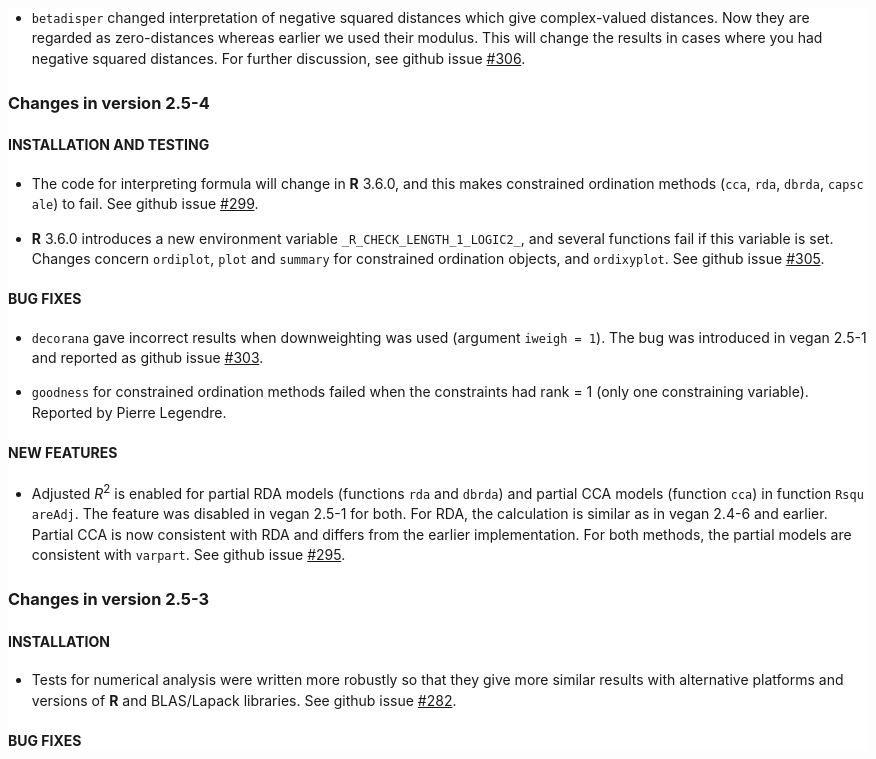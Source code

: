 * `betadisper` changed interpretation of negative squared distances
  which give complex-valued distances. Now they are regarded as
  zero-distances whereas earlier we used their modulus. This will change
  the results in cases where you had negative squared distances. For
  further discussion, see github issue
  [\#306](https://github.com/vegandevs/vegan/issues/306).

### Changes in version 2\.5-4

#### INSTALLATION AND TESTING

* The code for interpreting formula will change in **R** 3\.6\.0, and
  this makes constrained ordination methods (`cca`, `rda`, `dbrda`,
  `capscale`) to fail. See github issue
  [\#299](https://github.com/vegandevs/vegan/issues/299).

* **R** 3\.6\.0 introduces a new environment variable
  `_R_CHECK_LENGTH_1_LOGIC2_`, and several functions fail if this
  variable is set. Changes concern `ordiplot`, `plot` and `summary` for
  constrained ordination objects, and `ordixyplot`. See github issue
  [\#305](https://github.com/vegandevs/vegan/issues/305).

#### BUG FIXES

* `decorana` gave incorrect results when downweighting was used
  (argument `iweigh = 1`). The bug was introduced in vegan 2\.5-1 and
  reported as github issue
  [\#303](https://github.com/vegandevs/vegan/issues/303).

* `goodness` for constrained ordination methods failed when the
  constraints had rank = 1 (only one constraining variable). Reported by
  Pierre Legendre.

#### NEW FEATURES

* Adjusted _R_<sup>2</sup> is enabled for partial RDA models (functions `rda` and
  `dbrda`) and partial CCA models (function `cca`) in function
  `RsquareAdj`. The feature was disabled in vegan 2\.5-1 for both. For
  RDA, the calculation is similar as in vegan 2\.4-6 and earlier.
  Partial CCA is now consistent with RDA and differs from the earlier
  implementation. For both methods, the partial models are consistent
  with `varpart`. See github issue
  [\#295](https://github.com/vegandevs/vegan/issues/295).

### Changes in version 2\.5-3

#### INSTALLATION

* Tests for numerical analysis were written more robustly so that they
  give more similar results with alternative platforms and versions of
  **R** and BLAS/Lapack libraries. See github issue
  [\#282](https://github.com/vegandevs/vegan/issues/282).

#### BUG FIXES
